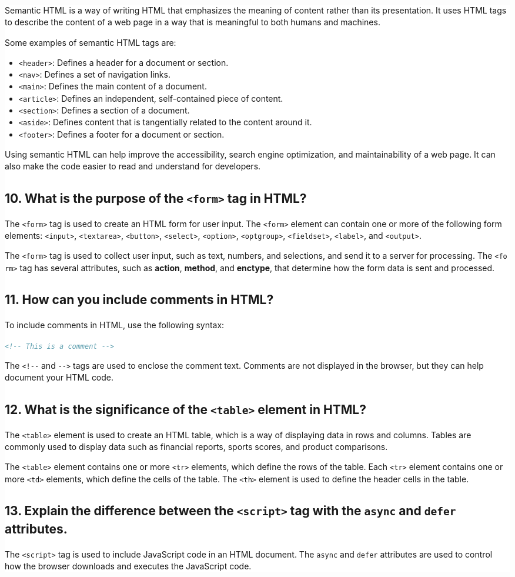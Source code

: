 Semantic HTML is a way of writing HTML that emphasizes the meaning of content rather than its presentation. It uses HTML tags to describe the content of a web page in a way that is meaningful to both humans and machines.

Some examples of semantic HTML tags are:

- `<header>`: Defines a header for a document or section.
- `<nav>`: Defines a set of navigation links.
- `<main>`: Defines the main content of a document.
- `<article>`: Defines an independent, self-contained piece of content.
- `<section>`: Defines a section of a document.
- `<aside>`: Defines content that is tangentially related to the content around it.
- `<footer>`: Defines a footer for a document or section.

Using semantic HTML can help improve the accessibility, search engine optimization, and maintainability of a web page. It can also make the code easier to read and understand for developers.

## 10. What is the purpose of the `<form>` tag in HTML?

The `<form>` tag is used to create an HTML form for user input. The `<form>` element can contain one or more of the following form elements: `<input>`, `<textarea>`, `<button>`, `<select>`, `<option>`, `<optgroup>`, `<fieldset>`, `<label>`, and `<output>`.

The `<form>` tag is used to collect user input, such as text, numbers, and selections, and send it to a server for processing. The `<form>` tag has several attributes, such as **action**, **method**, and **enctype**, that determine how the form data is sent and processed.

## 11. How can you include comments in HTML?

To include comments in HTML, use the following syntax:

```html
<!-- This is a comment -->
```

The `<!--` and `-->` tags are used to enclose the comment text. Comments are not displayed in the browser, but they can help document your HTML code.

## 12. What is the significance of the `<table>` element in HTML?

The `<table>` element is used to create an HTML table, which is a way of displaying data in rows and columns. Tables are commonly used to display data such as financial reports, sports scores, and product comparisons.

The `<table>` element contains one or more `<tr>` elements, which define the rows of the table. Each `<tr>` element contains one or more `<td>` elements, which define the cells of the table. The `<th>` element is used to define the header cells in the table.

## 13. Explain the difference between the `<script>` tag with the `async` and `defer` attributes.

The `<script>` tag is used to include JavaScript code in an HTML document. The `async` and `defer` attributes are used to control how the browser downloads and executes the JavaScript code.
